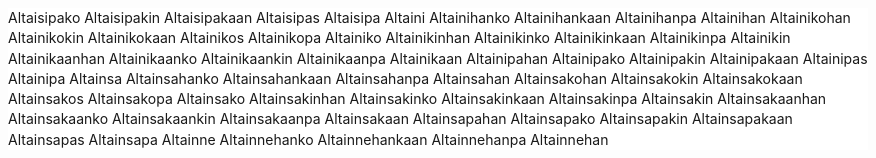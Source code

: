 Altaisipako
Altaisipakin
Altaisipakaan
Altaisipas
Altaisipa
Altaini
Altainihanko
Altainihankaan
Altainihanpa
Altainihan
Altainikohan
Altainikokin
Altainikokaan
Altainikos
Altainikopa
Altainiko
Altainikinhan
Altainikinko
Altainikinkaan
Altainikinpa
Altainikin
Altainikaanhan
Altainikaanko
Altainikaankin
Altainikaanpa
Altainikaan
Altainipahan
Altainipako
Altainipakin
Altainipakaan
Altainipas
Altainipa
Altainsa
Altainsahanko
Altainsahankaan
Altainsahanpa
Altainsahan
Altainsakohan
Altainsakokin
Altainsakokaan
Altainsakos
Altainsakopa
Altainsako
Altainsakinhan
Altainsakinko
Altainsakinkaan
Altainsakinpa
Altainsakin
Altainsakaanhan
Altainsakaanko
Altainsakaankin
Altainsakaanpa
Altainsakaan
Altainsapahan
Altainsapako
Altainsapakin
Altainsapakaan
Altainsapas
Altainsapa
Altainne
Altainnehanko
Altainnehankaan
Altainnehanpa
Altainnehan